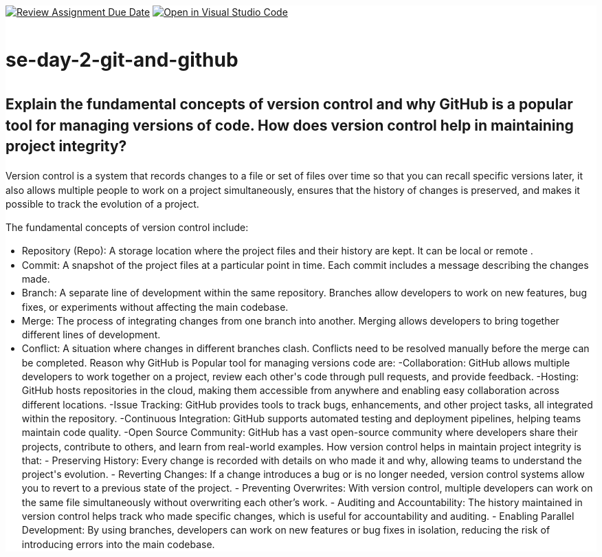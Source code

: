 [![Review Assignment Due Date](https://classroom.github.com/assets/deadline-readme-button-22041afd0340ce965d47ae6ef1cefeee28c7c493a6346c4f15d667ab976d596c.svg)](https://classroom.github.com/a/8wgCKhpZ)
[![Open in Visual Studio Code](https://classroom.github.com/assets/open-in-vscode-2e0aaae1b6195c2367325f4f02e2d04e9abb55f0b24a779b69b11b9e10269abc.svg)](https://classroom.github.com/online_ide?assignment_repo_id=15586547&assignment_repo_type=AssignmentRepo)
# se-day-2-git-and-github
## Explain the fundamental concepts of version control and why GitHub is a popular tool for managing versions of code. How does version control help in maintaining project integrity?
Version control is a system that records changes to a file or set of files over time so that you can recall specific versions later, it also allows multiple people to work on a project simultaneously, ensures that the history of changes is preserved, and makes it possible to track the evolution of a project.

The fundamental concepts of version control include:
   - Repository (Repo): A storage location where the project files and their history are kept. It can be local  or remote .
   - Commit: A snapshot of the project files at a particular point in time. Each commit includes a message describing the changes made.
   - Branch: A separate line of development within the same repository. Branches allow developers to work on new features, bug fixes, or experiments without affecting the main codebase.
   - Merge: The process of integrating changes from one branch into another. Merging allows developers to bring together different lines of development.
   - Conflict: A situation where changes in different branches clash. Conflicts need to be resolved manually before the merge can be completed.
Reason why GitHub is Popular tool for managing versions code are:
   -Collaboration: GitHub allows multiple developers to work together on a project, review each other's code through pull requests, and provide feedback.
   -Hosting: GitHub hosts repositories in the cloud, making them accessible from anywhere and enabling easy collaboration across different locations.
   -Issue Tracking: GitHub provides tools to track bugs, enhancements, and other project tasks, all integrated within the repository.
   -Continuous Integration: GitHub supports automated testing and deployment pipelines, helping teams maintain code quality.
   -Open Source Community: GitHub has a vast open-source community where developers share their projects, contribute to others, and learn from real-world examples.
How version control helps in maintain project integrity is that:
    - Preserving History: Every change is recorded with details on who made it and why, allowing teams to understand the project's evolution.
    -  Reverting Changes: If a change introduces a bug or is no longer needed, version control systems allow you to revert to a previous state of the project.
    - Preventing Overwrites: With version control, multiple developers can work on the same file simultaneously without overwriting each other’s work.
    - Auditing and Accountability: The history maintained in version control helps track who made specific changes, which is useful for accountability and auditing.
    - Enabling Parallel Development: By using branches, developers can work on new features or bug fixes in isolation, reducing the risk of introducing errors into the main codebase.
     